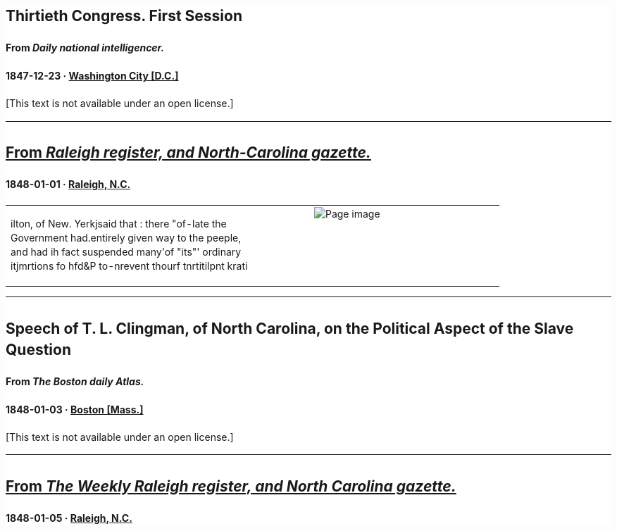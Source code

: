 ## Thirtieth Congress. First Session

#### From _Daily national intelligencer._

#### 1847-12-23 &middot; [Washington City [D.C.]](http://dbpedia.org/resource/Washington%2C_D.C.)

[This text is not available under an open license.]

---

## [From _Raleigh register, and North-Carolina gazette._](https://newspapers.digitalnc.org/lccn/sn84026583/1848-01-01/ed-1/seq-2/)

#### 1848-01-01 &middot; [Raleigh, N.C.](http://dbpedia.org/resource/Raleigh%2C_North_Carolina)

<table style="width: 100%;"><tr><td style="width: 50%">

  
ilton, of New. Yerkjsaid that : there &quot;of-late the  
Government had.entirely given way to the peeple,­  
and had ih fact suspended many&#x27;of &quot;its&quot;&#x27; ordinary  
itjmrtions fo hfd&amp;P to-nrevent thourf tnrtitilpnt krati
</td><td style="width: 50%; max-height: 75%; margin: auto; display: block;">
<img alt="Page image" src="https://newspapers.digitalnc.org/images/iiif/batch_ncu_RalReg24n_ver01%2Fdata%2F1848010101%2F0002.jp2/pct:51.14430587912841,80.69101473334717,14.828011511580101,1.7534758248599294/!600,600/0/default.jpg"/>
</td>
</tr></table>

---

## Speech of T. L. Clingman, of North Carolina, on the Political Aspect of the Slave Question

#### From _The Boston daily Atlas._

#### 1848-01-03 &middot; [Boston [Mass.]](http://dbpedia.org/resource/Boston)

[This text is not available under an open license.]

---

## [From _The Weekly Raleigh register, and North Carolina gazette._](https://newspapers.digitalnc.org/lccn/sn85042118/1848-01-05/ed-1/seq-4/)

#### 1848-01-05 &middot; [Raleigh, N.C.](http://dbpedia.org/resource/Raleigh%2C_North_Carolina)
